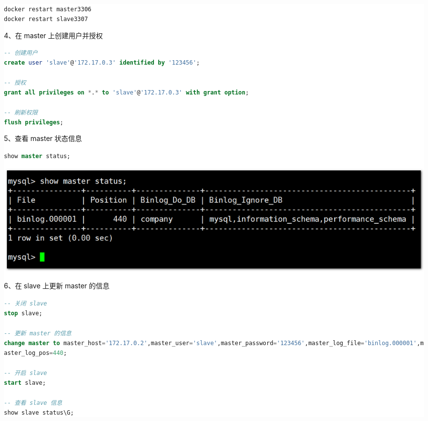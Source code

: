 ```shell
docker restart master3306
docker restart slave3307
```

4、在 master 上创建用户并授权

```sql
-- 创建用户
create user 'slave'@'172.17.0.3' identified by '123456';

-- 授权
grant all privileges on *.* to 'slave'@'172.17.0.3' with grant option;

-- 刷新权限
flush privileges;
```

5、查看 master 状态信息

```sql
show master status;
```

![2](https://raw.githubusercontent.com/Novak666/Learning-working-skill/main/2022.01.18/pics/2.png)

6、在 slave 上更新 master 的信息

```sql
-- 关闭 slave
stop slave;

-- 更新 master 的信息
change master to master_host='172.17.0.2',master_user='slave',master_password='123456',master_log_file='binlog.000001',master_log_pos=440;

-- 开启 slave
start slave;

-- 查看 slave 信息
show slave status\G;
```
